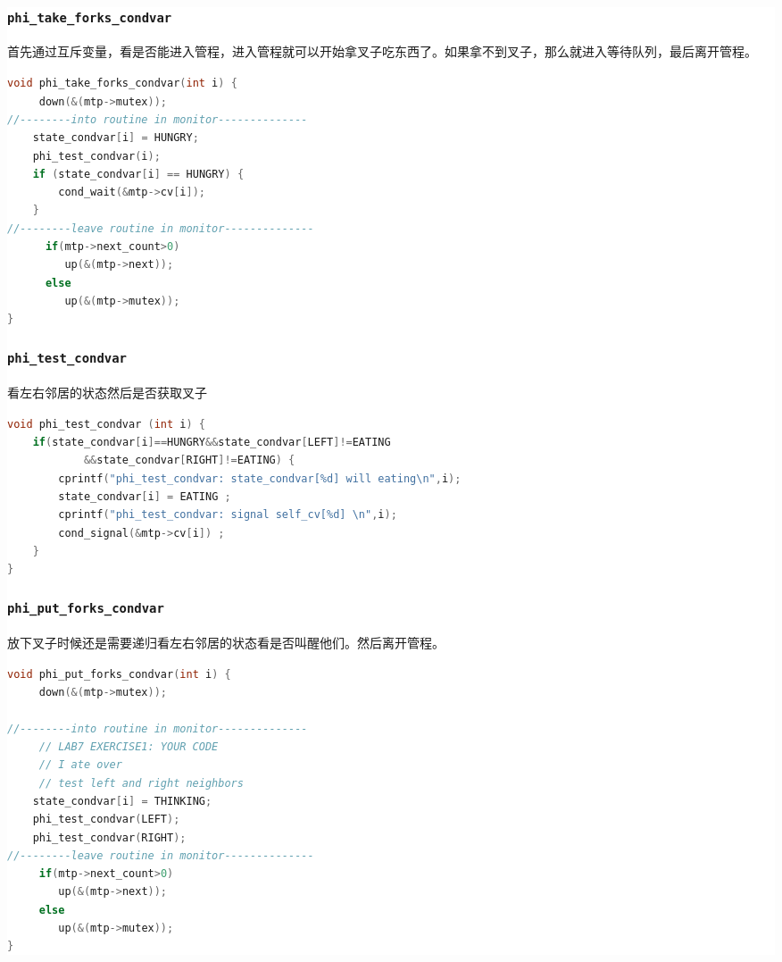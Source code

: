 ### `phi_take_forks_condvar`

首先通过互斥变量，看是否能进入管程，进入管程就可以开始拿叉子吃东西了。如果拿不到叉子，那么就进入等待队列，最后离开管程。

```c
void phi_take_forks_condvar(int i) {
     down(&(mtp->mutex));
//--------into routine in monitor--------------
    state_condvar[i] = HUNGRY;
    phi_test_condvar(i);
    if (state_condvar[i] == HUNGRY) {
        cond_wait(&mtp->cv[i]);
    }
//--------leave routine in monitor--------------
      if(mtp->next_count>0)
         up(&(mtp->next));
      else
         up(&(mtp->mutex));
}
```

### `phi_test_condvar`

看左右邻居的状态然后是否获取叉子

```c
void phi_test_condvar (int i) { 
    if(state_condvar[i]==HUNGRY&&state_condvar[LEFT]!=EATING
            &&state_condvar[RIGHT]!=EATING) {
        cprintf("phi_test_condvar: state_condvar[%d] will eating\n",i);
        state_condvar[i] = EATING ;
        cprintf("phi_test_condvar: signal self_cv[%d] \n",i);
        cond_signal(&mtp->cv[i]) ;
    }
}
```

### `phi_put_forks_condvar`

放下叉子时候还是需要递归看左右邻居的状态看是否叫醒他们。然后离开管程。

```c
void phi_put_forks_condvar(int i) {
     down(&(mtp->mutex));

//--------into routine in monitor--------------
     // LAB7 EXERCISE1: YOUR CODE
     // I ate over
     // test left and right neighbors
    state_condvar[i] = THINKING;
    phi_test_condvar(LEFT);
    phi_test_condvar(RIGHT);
//--------leave routine in monitor--------------
     if(mtp->next_count>0)
        up(&(mtp->next));
     else
        up(&(mtp->mutex));
}
```
